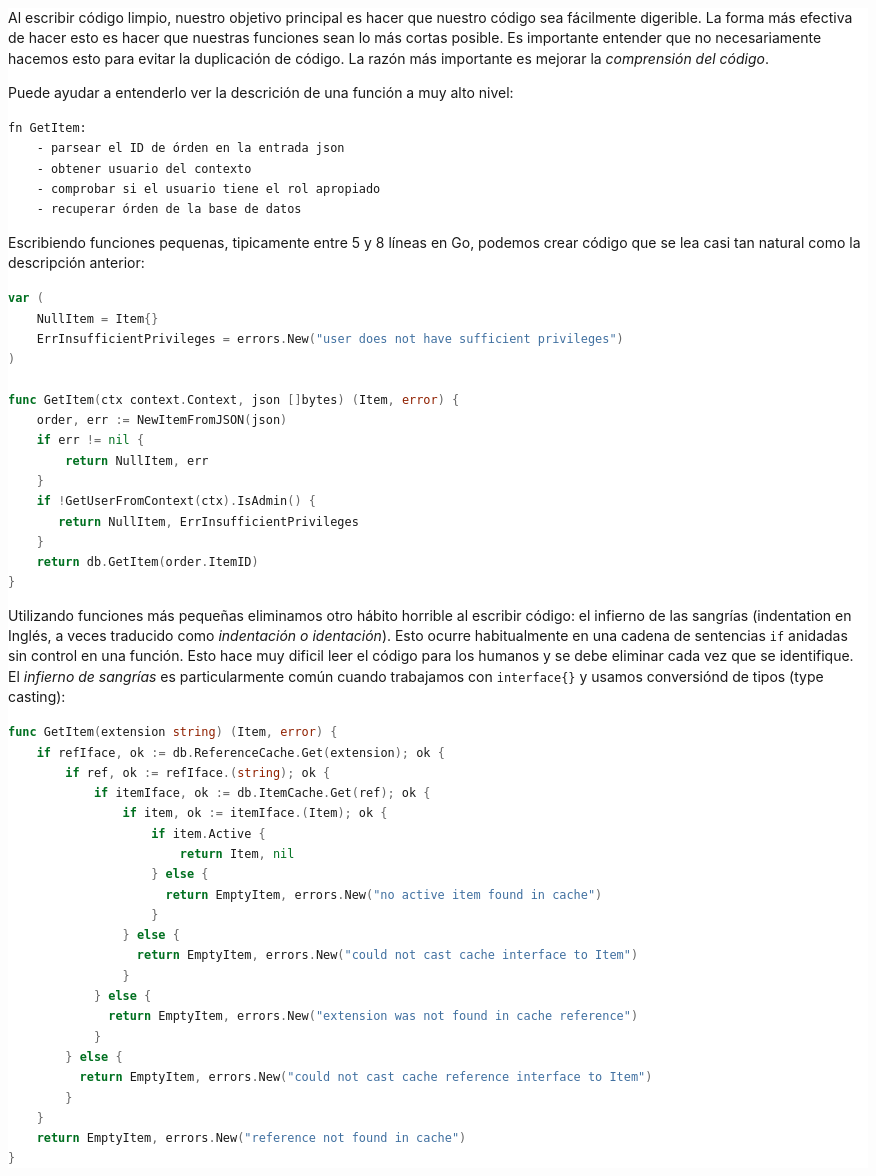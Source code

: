 Al escribir código limpio, nuestro objetivo principal es hacer que nuestro código sea fácilmente digerible. La forma más efectiva de hacer esto es hacer que nuestras funciones sean lo más cortas posible. Es importante entender que no necesariamente hacemos esto para evitar la duplicación de código. La razón más importante es mejorar la _comprensión del código_.

Puede ayudar a entenderlo ver la descrición de una función a muy alto nivel:

```plain
fn GetItem:
    - parsear el ID de órden en la entrada json
    - obtener usuario del contexto
    - comprobar si el usuario tiene el rol apropiado
    - recuperar órden de la base de datos
```

Escribiendo funciones pequenas, tipicamente entre 5 y 8 líneas en Go, podemos crear código que se lea casi tan natural como la descripción anterior:

```go
var (
    NullItem = Item{}
    ErrInsufficientPrivileges = errors.New("user does not have sufficient privileges")
)

func GetItem(ctx context.Context, json []bytes) (Item, error) {
    order, err := NewItemFromJSON(json)
    if err != nil {
        return NullItem, err
    }
    if !GetUserFromContext(ctx).IsAdmin() {
       return NullItem, ErrInsufficientPrivileges
    }
    return db.GetItem(order.ItemID)
}
```

Utilizando funciones más pequeñas eliminamos otro hábito horrible al escribir código: el infierno de las sangrías (indentation en Inglés, a veces traducido como _indentación o identación_). Esto ocurre habitualmente en una cadena de sentencias `if` anidadas sin control en una función. Esto hace muy dificil leer el código para los humanos y se debe eliminar cada vez que se identifique. El _infierno de sangrías_ es particularmente común cuando trabajamos con `interface{}` y usamos conversiónd de tipos (type casting):

```go
func GetItem(extension string) (Item, error) {
    if refIface, ok := db.ReferenceCache.Get(extension); ok {
        if ref, ok := refIface.(string); ok {
            if itemIface, ok := db.ItemCache.Get(ref); ok {
                if item, ok := itemIface.(Item); ok {
                    if item.Active {
                        return Item, nil
                    } else {
                      return EmptyItem, errors.New("no active item found in cache")
                    }
                } else {
                  return EmptyItem, errors.New("could not cast cache interface to Item")
                }
            } else {
              return EmptyItem, errors.New("extension was not found in cache reference")
            }
        } else {
          return EmptyItem, errors.New("could not cast cache reference interface to Item")
        }
    }
    return EmptyItem, errors.New("reference not found in cache")
}
```
